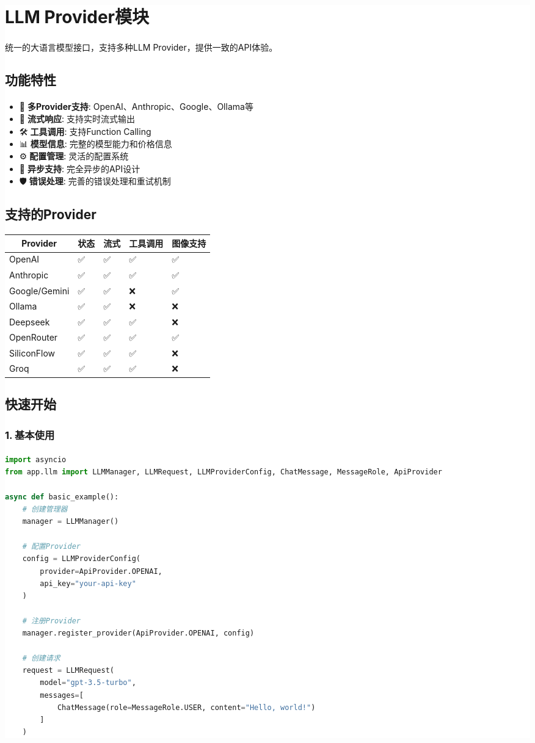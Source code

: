 # LLM Provider模块

统一的大语言模型接口，支持多种LLM Provider，提供一致的API体验。

## 功能特性

- 🔌 **多Provider支持**: OpenAI、Anthropic、Google、Ollama等
- 🌊 **流式响应**: 支持实时流式输出
- 🛠️ **工具调用**: 支持Function Calling
- 📊 **模型信息**: 完整的模型能力和价格信息
- ⚙️ **配置管理**: 灵活的配置系统
- 🔄 **异步支持**: 完全异步的API设计
- 🛡️ **错误处理**: 完善的错误处理和重试机制

## 支持的Provider

| Provider | 状态 | 流式 | 工具调用 | 图像支持 |
|----------|------|------|----------|----------|
| OpenAI | ✅ | ✅ | ✅ | ✅ |
| Anthropic | ✅ | ✅ | ✅ | ✅ |
| Google/Gemini | ✅ | ✅ | ❌ | ✅ |
| Ollama | ✅ | ✅ | ❌ | ❌ |
| Deepseek | ✅ | ✅ | ✅ | ❌ |
| OpenRouter | ✅ | ✅ | ✅ | ✅ |
| SiliconFlow | ✅ | ✅ | ✅ | ❌ |
| Groq | ✅ | ✅ | ✅ | ❌ |

## 快速开始

### 1. 基本使用

```python
import asyncio
from app.llm import LLMManager, LLMRequest, LLMProviderConfig, ChatMessage, MessageRole, ApiProvider

async def basic_example():
    # 创建管理器
    manager = LLMManager()
    
    # 配置Provider
    config = LLMProviderConfig(
        provider=ApiProvider.OPENAI,
        api_key="your-api-key"
    )
    
    # 注册Provider
    manager.register_provider(ApiProvider.OPENAI, config)
    
    # 创建请求
    request = LLMRequest(
        model="gpt-3.5-turbo",
        messages=[
            ChatMessage(role=MessageRole.USER, content="Hello, world!")
        ]
    )
```
